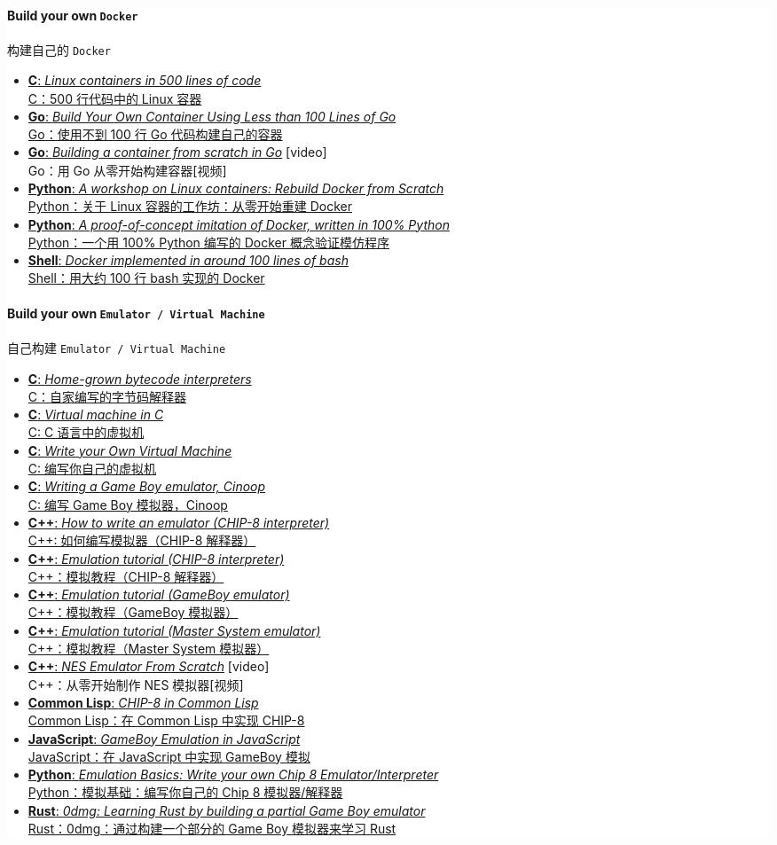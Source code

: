 #### Build your own `Docker`

构建自己的 `Docker`

- [**C**: _Linux containers in 500 lines of code_  
  C：500 行代码中的 Linux 容器](https://blog.lizzie.io/linux-containers-in-500-loc.html)
- [**Go**: _Build Your Own Container Using Less than 100 Lines of Go_  
  Go：使用不到 100 行 Go 代码构建自己的容器](https://www.infoq.com/articles/build-a-container-golang)
- [**Go**: _Building a container from scratch in Go_](https://www.youtube.com/watch?v=8fi7uSYlOdc) \[video\]  
  Go：用 Go 从零开始构建容器\[视频\]
- [**Python**: _A workshop on Linux containers: Rebuild Docker from Scratch_  
  Python：关于 Linux 容器的工作坊：从零开始重建 Docker](https://github.com/Fewbytes/rubber-docker)
- [**Python**: _A proof-of-concept imitation of Docker, written in 100% Python_  
  Python：一个用 100% Python 编写的 Docker 概念验证模仿程序](https://github.com/tonybaloney/mocker)
- [**Shell**: _Docker implemented in around 100 lines of bash_  
  Shell：用大约 100 行 bash 实现的 Docker](https://github.com/p8952/bocker)

#### Build your own `Emulator / Virtual Machine`

自己构建 `Emulator / Virtual Machine`

- [**C**: _Home-grown bytecode interpreters_  
  C：自家编写的字节码解释器](https://medium.com/bumble-tech/home-grown-bytecode-interpreters-51e12d59b25c)
- [**C**: _Virtual machine in C_  
  C: C 语言中的虚拟机](http://web.archive.org/web/20200121100942/https://blog.felixangell.com/virtual-machine-in-c/)
- [**C**: _Write your Own Virtual Machine_  
  C: 编写你自己的虚拟机](https://justinmeiners.github.io/lc3-vm/)
- [**C**: _Writing a Game Boy emulator, Cinoop_  
  C: 编写 Game Boy 模拟器，Cinoop](https://cturt.github.io/cinoop.html)
- [**C++**: _How to write an emulator (CHIP-8 interpreter)_  
  C++: 如何编写模拟器（CHIP-8 解释器）](http://www.multigesture.net/articles/how-to-write-an-emulator-chip-8-interpreter/)
- [**C++**: _Emulation tutorial (CHIP-8 interpreter)_  
  C++：模拟教程（CHIP-8 解释器）](http://www.codeslinger.co.uk/pages/projects/chip8.html)
- [**C++**: _Emulation tutorial (GameBoy emulator)_  
  C++：模拟教程（GameBoy 模拟器）](http://www.codeslinger.co.uk/pages/projects/gameboy.html)
- [**C++**: _Emulation tutorial (Master System emulator)_  
  C++：模拟教程（Master System 模拟器）](http://www.codeslinger.co.uk/pages/projects/mastersystem/memory.html)
- [**C++**: _NES Emulator From Scratch_](https://www.youtube.com/playlist?list=PLrOv9FMX8xJHqMvSGB_9G9nZZ_4IgteYf) \[video\]  
  C++：从零开始制作 NES 模拟器\[视频\]
- [**Common Lisp**: _CHIP-8 in Common Lisp_  
  Common Lisp：在 Common Lisp 中实现 CHIP-8](http://stevelosh.com/blog/2016/12/chip8-cpu/)
- [**JavaScript**: _GameBoy Emulation in JavaScript_  
  JavaScript：在 JavaScript 中实现 GameBoy 模拟](http://imrannazar.com/GameBoy-Emulation-in-JavaScript)
- [**Python**: _Emulation Basics: Write your own Chip 8 Emulator/Interpreter_  
  Python：模拟基础：编写你自己的 Chip 8 模拟器/解释器](http://omokute.blogspot.com.br/2012/06/emulation-basics-write-your-own-chip-8.html)
- [**Rust**: _0dmg: Learning Rust by building a partial Game Boy emulator_  
  Rust：0dmg：通过构建一个部分的 Game Boy 模拟器来学习 Rust](https://jeremybanks.github.io/0dmg/)
